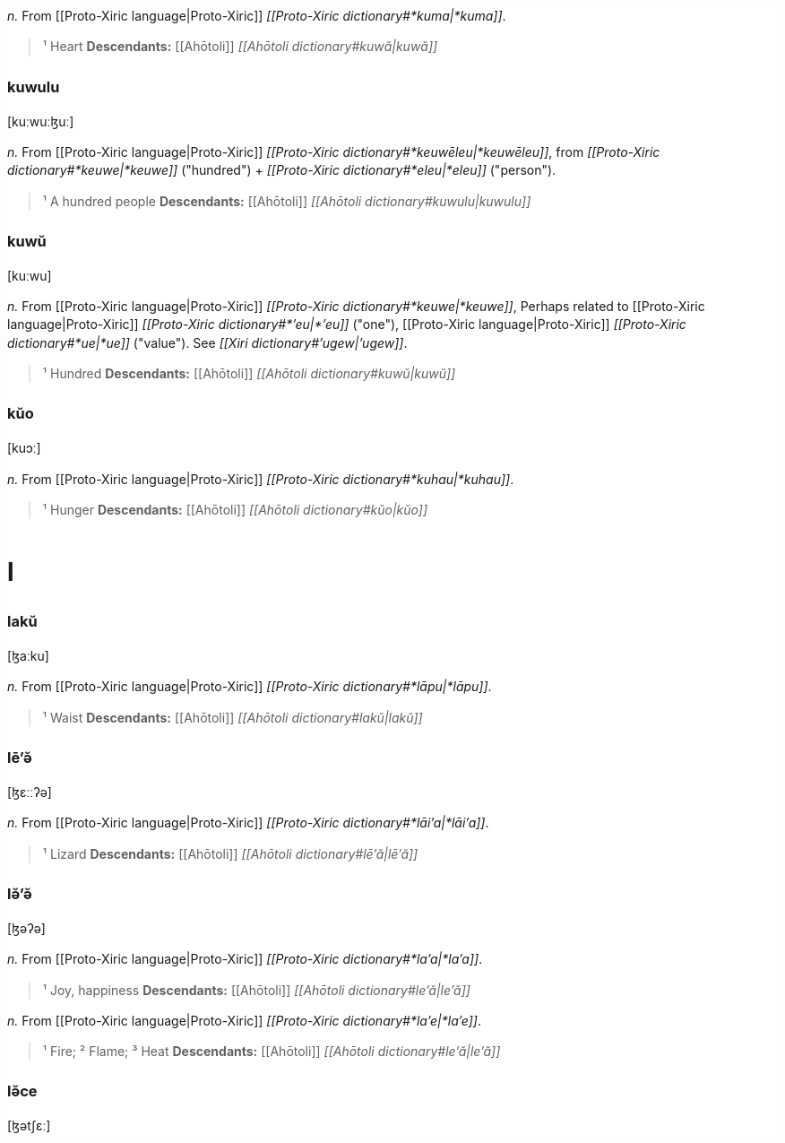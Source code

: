*n.* From [[Proto-Xiric language|Proto-Xiric]] _[[Proto-Xiric dictionary#\*kuma|*kuma]]_.
> ¹ Heart
> **Descendants:** [[Ahōtoli]] _[[Ahōtoli dictionary#kuwă|kuwă]]_
### kuwulu
[kuːwuːɮuː]

*n.* From [[Proto-Xiric language|Proto-Xiric]] _[[Proto-Xiric dictionary#\*keuwēleu|*keuwēleu]]_, from _[[Proto-Xiric dictionary#\*keuwe|*keuwe]]_ ("hundred") + _[[Proto-Xiric dictionary#\*eleu|*eleu]]_ ("person").
> ¹ A hundred people
> **Descendants:** [[Ahōtoli]] _[[Ahōtoli dictionary#kuwulu|kuwulu]]_
### kuwŭ
[kuːwu]

*n.* From [[Proto-Xiric language|Proto-Xiric]] _[[Proto-Xiric dictionary#\*keuwe|*keuwe]]_, Perhaps related to [[Proto-Xiric language|Proto-Xiric]] _[[Proto-Xiric dictionary#\*’eu|*’eu]]_ ("one"), [[Proto-Xiric language|Proto-Xiric]] _[[Proto-Xiric dictionary#\*ue|*ue]]_ ("value"). See _[[Xiri dictionary#’ugew|’ugew]]_.
> ¹ Hundred
> **Descendants:** [[Ahōtoli]] _[[Ahōtoli dictionary#kuwŭ|kuwŭ]]_
### kŭo
[kuɔː]

*n.* From [[Proto-Xiric language|Proto-Xiric]] _[[Proto-Xiric dictionary#\*kuhau|*kuhau]]_.
> ¹ Hunger
> **Descendants:** [[Ahōtoli]] _[[Ahōtoli dictionary#kŭo|kŭo]]_
# l
### lakŭ
[ɮaːku]

*n.* From [[Proto-Xiric language|Proto-Xiric]] _[[Proto-Xiric dictionary#\*lāpu|*lāpu]]_.
> ¹ Waist
> **Descendants:** [[Ahōtoli]] _[[Ahōtoli dictionary#lakŭ|lakŭ]]_
### lē’ə̆
[ɮɛːːʔə]

*n.* From [[Proto-Xiric language|Proto-Xiric]] _[[Proto-Xiric dictionary#\*lāi’a|*lāi’a]]_.
> ¹ Lizard
> **Descendants:** [[Ahōtoli]] _[[Ahōtoli dictionary#lē’ă|lē’ă]]_
### lə̆’ə̆
[ɮəʔə]

*n.* From [[Proto-Xiric language|Proto-Xiric]] _[[Proto-Xiric dictionary#\*la’a|*la’a]]_.
> ¹ Joy, happiness
> **Descendants:** [[Ahōtoli]] _[[Ahōtoli dictionary#le’ă|le’ă]]_

*n.* From [[Proto-Xiric language|Proto-Xiric]] _[[Proto-Xiric dictionary#\*la’e|*la’e]]_.
> ¹ Fire; ² Flame; ³ Heat
> **Descendants:** [[Ahōtoli]] _[[Ahōtoli dictionary#le’ă|le’ă]]_
### lə̆ce
[ɮətʃɛː]
